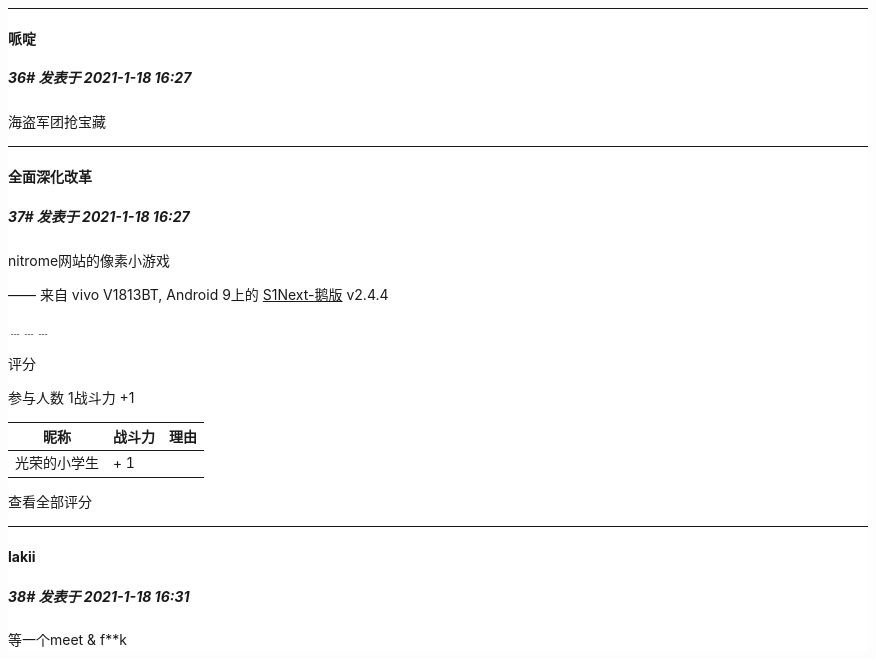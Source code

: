 





*****

####  哌啶  
##### 36#       发表于 2021-1-18 16:27




海盗军团抢宝藏







*****

####  全面深化改革  
##### 37#       发表于 2021-1-18 16:27




nitrome网站的像素小游戏

—— 来自 vivo V1813BT, Android 9上的 [S1Next-鹅版](https://github.com/ykrank/S1-Next/releases) v2.4.4



﹍﹍﹍

评分





 参与人数 1战斗力 +1

|昵称|战斗力|理由|
|----|---|---|
| 光荣的小学生| + 1||



查看全部评分






*****

####  lakii  
##### 38#       发表于 2021-1-18 16:31




等一个meet &amp; f**k

